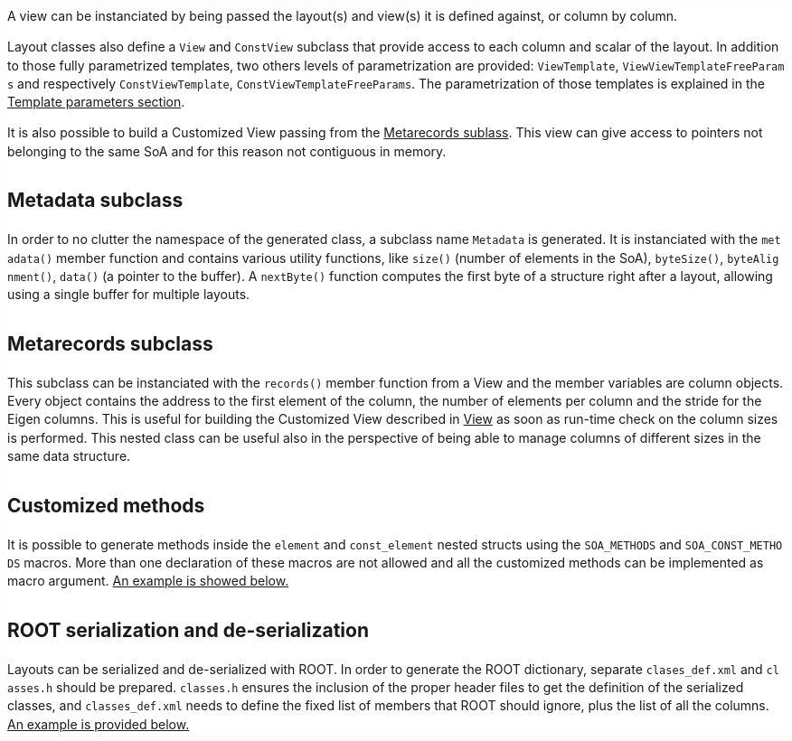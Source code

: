 A view can be instanciated by being passed the layout(s) and view(s) it is defined against, or column by column.

Layout classes also define a `View` and `ConstView` subclass that provide access to each column and
scalar of the layout. In addition to those fully parametrized templates, two others levels of parametrization are
provided: `ViewTemplate`, `ViewViewTemplateFreeParams` and respectively `ConstViewTemplate`,
`ConstViewTemplateFreeParams`. The parametrization of those templates is explained in the [Template
parameters section](#template-parameters).

It is also possible to build a Customized View passing from the [Metarecords sublass](#metarecords-subclass). This
view can give access to pointers not belonging to the same SoA and for this reason not contiguous in memory.

## Metadata subclass

In order to no clutter the namespace of the generated class, a subclass name `Metadata` is generated. It is
instanciated with the `metadata()` member function and contains various utility functions, like `size()` (number
of elements in the SoA), `byteSize()`, `byteAlignment()`, `data()` (a pointer to the buffer). A `nextByte()`
function computes the first byte of a structure right after a layout, allowing using a single buffer for multiple
layouts.

## Metarecords subclass

This subclass can be instanciated with the `records()` member function from a View and the member variables are
column objects. Every object contains the address to the first element of the column, the number of elements
per column and the stride for the Eigen columns. This is useful for building the Customized View described in
[View](#view) as soon as run-time check on the column sizes is performed. This nested class can be useful also
in the perspective of being able to manage columns of different sizes in the same data structure.  

## Customized methods

It is possible to generate methods inside the `element` and `const_element` nested structs using the `SOA_METHODS` and `SOA_CONST_METHODS` macros. More than one declaration of these macros are not allowed and all the customized methods can be implemented as macro argument. [An example is showed below.](#examples)

## ROOT serialization and de-serialization

Layouts can be serialized and de-serialized with ROOT. In order to generate the ROOT dictionary, separate
`clases_def.xml` and `classes.h` should be prepared. `classes.h` ensures the inclusion of the proper header files to
get the definition of the serialized classes, and `classes_def.xml` needs to define the fixed list of members that
ROOT should ignore, plus the list of all the columns. [An example is provided below.](#examples)

